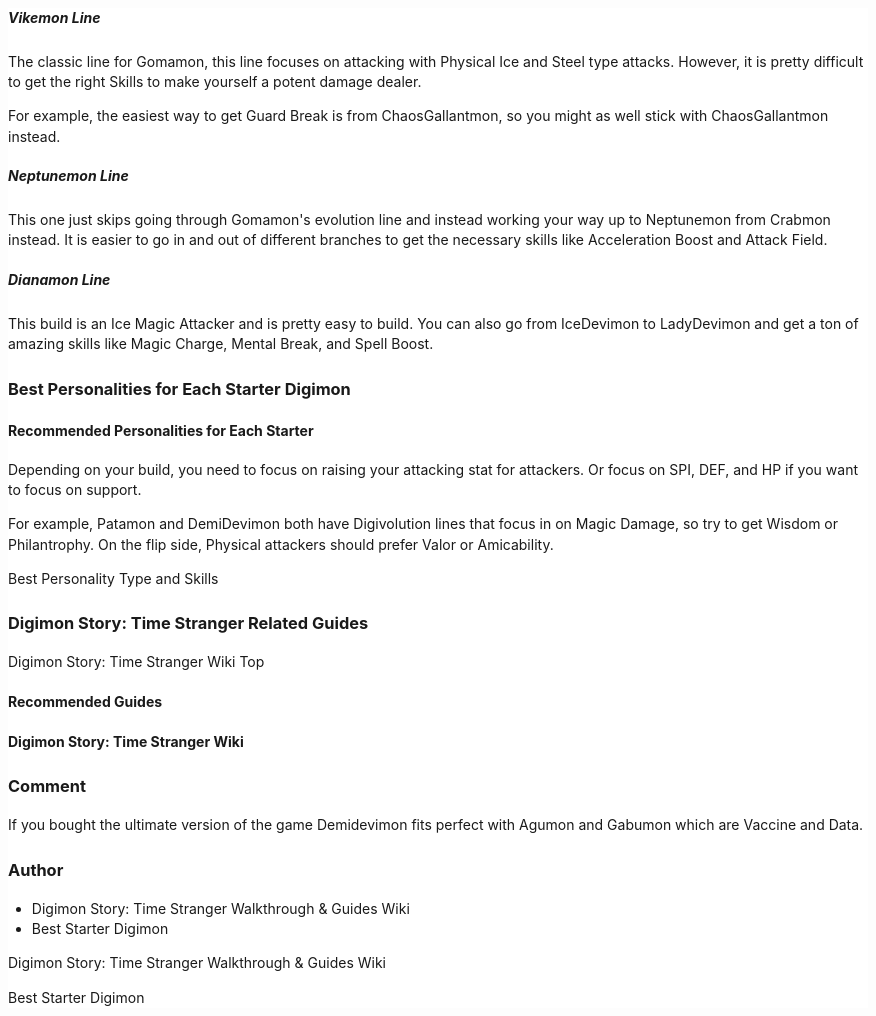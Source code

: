 ##### Vikemon Line

The classic line for Gomamon, this line focuses on attacking with Physical Ice and Steel type attacks. However, it is pretty difficult to get the right Skills to make yourself a potent damage dealer.

For example, the easiest way to get Guard Break is from ChaosGallantmon, so you might as well stick with ChaosGallantmon instead.

##### Neptunemon Line

This one just skips going through Gomamon's evolution line and instead working your way up to Neptunemon from Crabmon instead. It is easier to go in and out of different branches to get the necessary skills like Acceleration Boost and Attack Field.

##### Dianamon Line

This build is an Ice Magic Attacker and is pretty easy to build. You can also go from IceDevimon to LadyDevimon and get a ton of amazing skills like Magic Charge, Mental Break, and Spell Boost.

### Best Personalities for Each Starter Digimon



#### Recommended Personalities for Each Starter

Depending on your build, you need to focus on raising your attacking stat for attackers. Or focus on SPI, DEF, and HP if you want to focus on support.

For example, Patamon and DemiDevimon both have Digivolution lines that focus in on Magic Damage, so try to get Wisdom or Philantrophy. On the flip side, Physical attackers should prefer Valor or Amicability.

Best Personality Type and Skills

### Digimon Story: Time Stranger Related Guides

Digimon Story: Time Stranger Wiki Top

#### Recommended Guides



#### Digimon Story: Time Stranger Wiki



### Comment

If you bought the ultimate version of the game Demidevimon fits perfect with Agumon and Gabumon which are Vaccine and Data.

### Author

- Digimon Story: Time Stranger Walkthrough & Guides Wiki
- Best Starter Digimon

Digimon Story: Time Stranger Walkthrough & Guides Wiki

Best Starter Digimon
